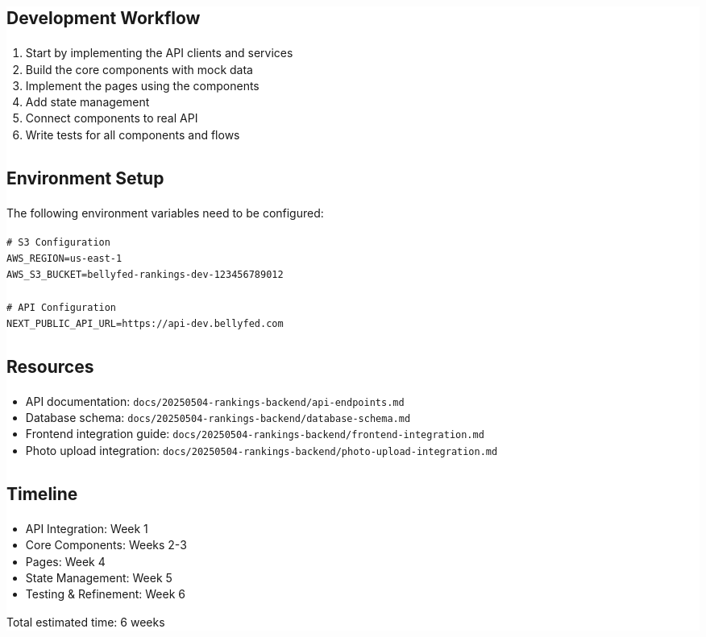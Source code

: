 ## Development Workflow

1. Start by implementing the API clients and services
2. Build the core components with mock data
3. Implement the pages using the components
4. Add state management
5. Connect components to real API
6. Write tests for all components and flows

## Environment Setup

The following environment variables need to be configured:

```
# S3 Configuration
AWS_REGION=us-east-1
AWS_S3_BUCKET=bellyfed-rankings-dev-123456789012

# API Configuration
NEXT_PUBLIC_API_URL=https://api-dev.bellyfed.com
```

## Resources

- API documentation: `docs/20250504-rankings-backend/api-endpoints.md`
- Database schema: `docs/20250504-rankings-backend/database-schema.md`
- Frontend integration guide: `docs/20250504-rankings-backend/frontend-integration.md`
- Photo upload integration: `docs/20250504-rankings-backend/photo-upload-integration.md`

## Timeline

- API Integration: Week 1
- Core Components: Weeks 2-3
- Pages: Week 4
- State Management: Week 5
- Testing & Refinement: Week 6

Total estimated time: 6 weeks
